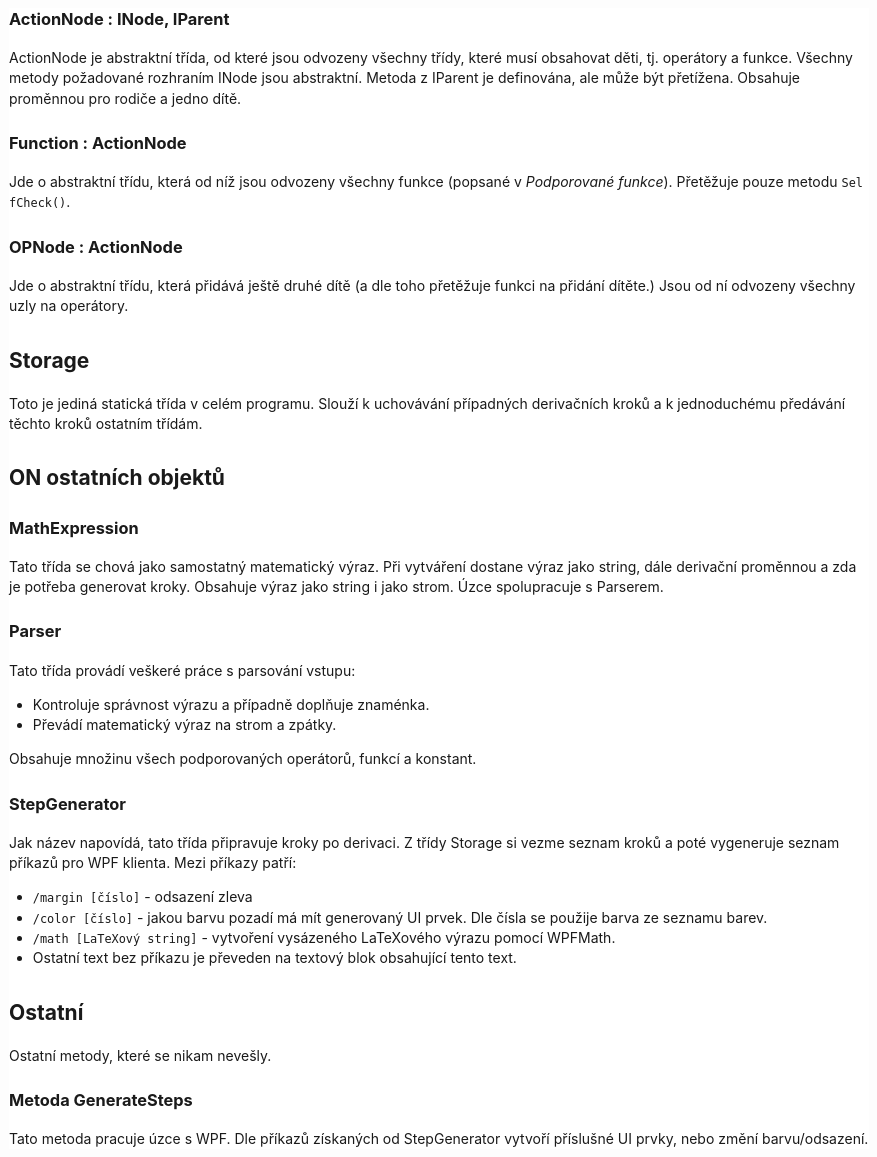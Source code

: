 ### ActionNode : INode, IParent
ActionNode je abstraktní třída, od které jsou odvozeny všechny třídy, které musí obsahovat děti, tj. operátory a funkce.  Všechny metody požadované rozhraním INode jsou abstraktní. Metoda z IParent je definována, ale může být přetížena.
Obsahuje proměnnou pro rodiče a jedno dítě.

### Function : ActionNode
Jde o abstraktní třídu, která od níž jsou odvozeny všechny funkce (popsané v *Podporované funkce*). Přetěžuje pouze metodu  `SelfCheck()`.

### OPNode : ActionNode
Jde o abstraktní třídu, která přidává ještě druhé dítě (a dle toho přetěžuje funkci na přidání dítěte.) Jsou od ní odvozeny všechny uzly na operátory.

## Storage
Toto je jediná statická třída v celém programu. Slouží k uchovávání případných derivačních kroků a k jednoduchému předávání těchto kroků ostatním třídám.

## ON ostatních objektů
### MathExpression
Tato třída se chová jako samostatný matematický výraz. Při vytváření dostane výraz jako string, dále derivační proměnnou a zda je potřeba generovat kroky.
Obsahuje výraz jako string i jako strom.
Úzce spolupracuje s Parserem.

### Parser
Tato třída provádí veškeré práce s parsování vstupu:
* Kontroluje správnost výrazu a případně doplňuje znaménka.
* Převádí matematický výraz na strom a zpátky.

Obsahuje množinu všech podporovaných operátorů, funkcí a konstant.

### StepGenerator
Jak název napovídá, tato třída připravuje kroky po derivaci. Z třídy Storage si vezme seznam kroků a poté vygeneruje seznam příkazů pro WPF klienta.
Mezi příkazy patří:
* `/margin [číslo]` - odsazení zleva
* `/color [číslo]` - jakou barvu pozadí má mít generovaný UI prvek. Dle čísla se použije barva ze seznamu barev.
* `/math [LaTeXový string]` - vytvoření vysázeného LaTeXového výrazu pomocí WPFMath.
* Ostatní text bez příkazu je převeden na textový blok obsahující tento text.

## Ostatní
Ostatní metody, které se nikam nevešly.

### Metoda GenerateSteps
Tato metoda pracuje úzce s WPF. Dle příkazů získaných od StepGenerator vytvoří příslušné UI prvky, nebo změní barvu/odsazení.
